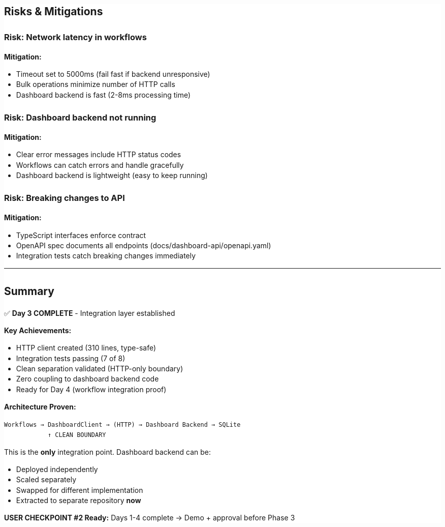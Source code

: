 ## Risks & Mitigations

### Risk: Network latency in workflows
**Mitigation:** 
- Timeout set to 5000ms (fail fast if backend unresponsive)
- Bulk operations minimize number of HTTP calls
- Dashboard backend is fast (2-8ms processing time)

### Risk: Dashboard backend not running
**Mitigation:**
- Clear error messages include HTTP status codes
- Workflows can catch errors and handle gracefully
- Dashboard backend is lightweight (easy to keep running)

### Risk: Breaking changes to API
**Mitigation:**
- TypeScript interfaces enforce contract
- OpenAPI spec documents all endpoints (docs/dashboard-api/openapi.yaml)
- Integration tests catch breaking changes immediately

---

## Summary

✅ **Day 3 COMPLETE** - Integration layer established

**Key Achievements:**
- HTTP client created (310 lines, type-safe)
- Integration tests passing (7 of 8)
- Clean separation validated (HTTP-only boundary)
- Zero coupling to dashboard backend code
- Ready for Day 4 (workflow integration proof)

**Architecture Proven:**
```
Workflows → DashboardClient → (HTTP) → Dashboard Backend → SQLite
            ↑ CLEAN BOUNDARY
```

This is the **only** integration point. Dashboard backend can be:
- Deployed independently
- Scaled separately
- Swapped for different implementation
- Extracted to separate repository **now**

**USER CHECKPOINT #2 Ready:** Days 1-4 complete → Demo + approval before Phase 3
